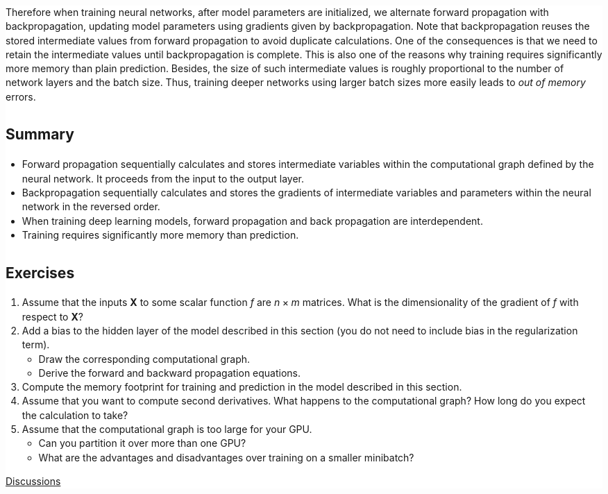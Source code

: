 
Therefore when training neural networks, after model parameters are initialized,
we alternate forward propagation with backpropagation,
updating model parameters using gradients given by backpropagation.
Note that backpropagation reuses the stored intermediate values from forward propagation to avoid duplicate calculations.
One of the consequences is that we need to retain
the intermediate values until backpropagation is complete.
This is also one of the reasons why training
requires significantly more memory than plain prediction.
Besides, the size of such intermediate values is roughly
proportional to the number of network layers and the batch size.
Thus,
training deeper networks using larger batch sizes
more easily leads to *out of memory* errors.


## Summary

* Forward propagation sequentially calculates and stores intermediate variables within the computational graph defined by the neural network. It proceeds from the input to the output layer.
* Backpropagation sequentially calculates and stores the gradients of intermediate variables and parameters within the neural network in the reversed order.
* When training deep learning models, forward propagation and back propagation are interdependent.
* Training requires significantly more memory than prediction.


## Exercises

1. Assume that the inputs $\mathbf{X}$ to some scalar function $f$ are $n \times m$ matrices. What is the dimensionality of the gradient of $f$ with respect to $\mathbf{X}$?
1. Add a bias to the hidden layer of the model described in this section (you do not need to include bias in the regularization term).
    * Draw the corresponding computational graph.
    * Derive the forward and backward propagation equations.
1. Compute the memory footprint for training and prediction in the model described in this section.
1. Assume that you want to compute second derivatives. What happens to the computational graph? How long do you expect the calculation to take?
1. Assume that the computational graph is too large for your GPU.
    * Can you partition it over more than one GPU?
    * What are the advantages and disadvantages over training on a smaller minibatch?

[Discussions](https://discuss.d2l.ai/t/102)
